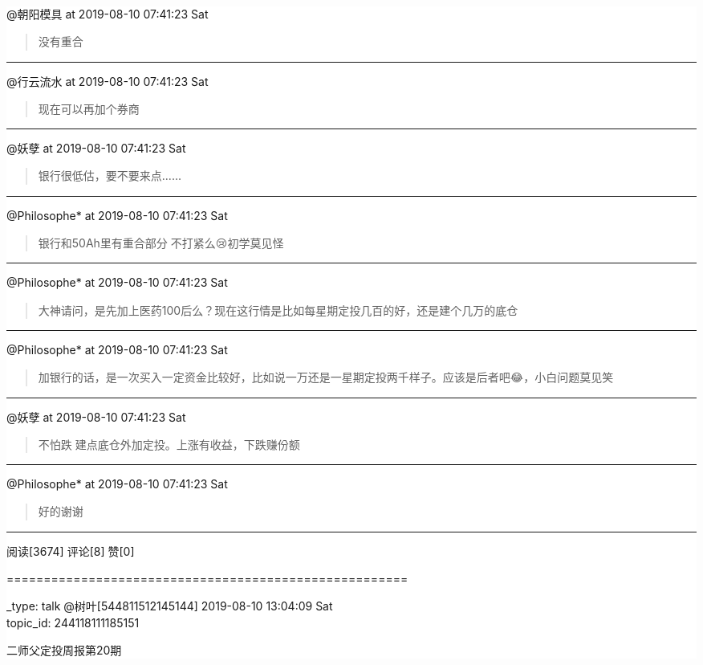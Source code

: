 @朝阳模具 at 2019-08-10 07:41:23 Sat

> 没有重合

----------

@行云流水 at 2019-08-10 07:41:23 Sat

> 现在可以再加个券商

----------

@妖孽 at 2019-08-10 07:41:23 Sat

> 银行很低估，要不要来点......

----------

@Philosophe* at 2019-08-10 07:41:23 Sat

> 银行和50Ah里有重合部分 不打紧么😢初学莫见怪

----------

@Philosophe* at 2019-08-10 07:41:23 Sat

> 大神请问，是先加上医药100后么？现在这行情是比如每星期定投几百的好，还是建个几万的底仓

----------

@Philosophe* at 2019-08-10 07:41:23 Sat

> 加银行的话，是一次买入一定资金比较好，比如说一万还是一星期定投两千样子。应该是后者吧😂，小白问题莫见笑

----------

@妖孽 at 2019-08-10 07:41:23 Sat

> 不怕跌 建点底仓外加定投。上涨有收益，下跌赚份额

----------

@Philosophe* at 2019-08-10 07:41:23 Sat

> 好的谢谢

----------



阅读[3674]  评论[8]  赞[0] 

======================================================






_type: talk
@树叶[544811512145144]
2019-08-10 13:04:09 Sat  
topic_id: 244118111185151

<e type="hashtag" hid="142825811122" title="#定投周报#" /> 二师父定投周报第20期
